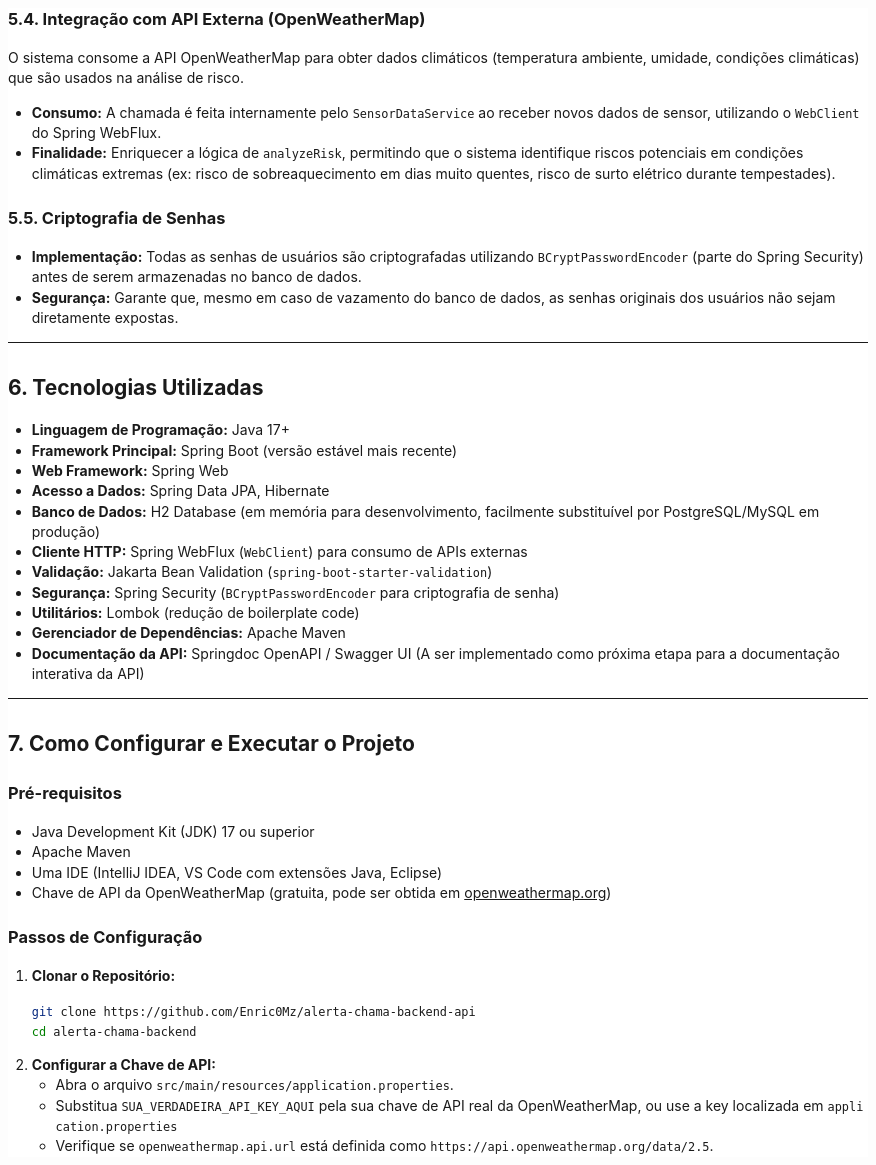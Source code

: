 ### 5.4. Integração com API Externa (OpenWeatherMap)

O sistema consome a API OpenWeatherMap para obter dados climáticos (temperatura ambiente, umidade, condições climáticas) que são usados na análise de risco.

* **Consumo:** A chamada é feita internamente pelo `SensorDataService` ao receber novos dados de sensor, utilizando o `WebClient` do Spring WebFlux.
* **Finalidade:** Enriquecer a lógica de `analyzeRisk`, permitindo que o sistema identifique riscos potenciais em condições climáticas extremas (ex: risco de sobreaquecimento em dias muito quentes, risco de surto elétrico durante tempestades).

### 5.5. Criptografia de Senhas

* **Implementação:** Todas as senhas de usuários são criptografadas utilizando `BCryptPasswordEncoder` (parte do Spring Security) antes de serem armazenadas no banco de dados.
* **Segurança:** Garante que, mesmo em caso de vazamento do banco de dados, as senhas originais dos usuários não sejam diretamente expostas.

---

## 6. Tecnologias Utilizadas

* **Linguagem de Programação:** Java 17+
* **Framework Principal:** Spring Boot (versão estável mais recente)
* **Web Framework:** Spring Web
* **Acesso a Dados:** Spring Data JPA, Hibernate
* **Banco de Dados:** H2 Database (em memória para desenvolvimento, facilmente substituível por PostgreSQL/MySQL em produção)
* **Cliente HTTP:** Spring WebFlux (`WebClient`) para consumo de APIs externas
* **Validação:** Jakarta Bean Validation (`spring-boot-starter-validation`)
* **Segurança:** Spring Security (`BCryptPasswordEncoder` para criptografia de senha)
* **Utilitários:** Lombok (redução de boilerplate code)
* **Gerenciador de Dependências:** Apache Maven
* **Documentação da API:** Springdoc OpenAPI / Swagger UI (A ser implementado como próxima etapa para a documentação interativa da API)

---

## 7. Como Configurar e Executar o Projeto

### Pré-requisitos
* Java Development Kit (JDK) 17 ou superior
* Apache Maven
* Uma IDE (IntelliJ IDEA, VS Code com extensões Java, Eclipse)
* Chave de API da OpenWeatherMap (gratuita, pode ser obtida em [openweathermap.org](https://openweathermap.org/))

### Passos de Configuração
1.  **Clonar o Repositório:**
    ```bash
    git clone https://github.com/Enric0Mz/alerta-chama-backend-api
    cd alerta-chama-backend
    ```
2.  **Configurar a Chave de API:**
    * Abra o arquivo `src/main/resources/application.properties`.
    * Substitua `SUA_VERDADEIRA_API_KEY_AQUI` pela sua chave de API real da OpenWeatherMap, ou use a key localizada em `application.properties`
    * Verifique se `openweathermap.api.url` está definida como `https://api.openweathermap.org/data/2.5`.
